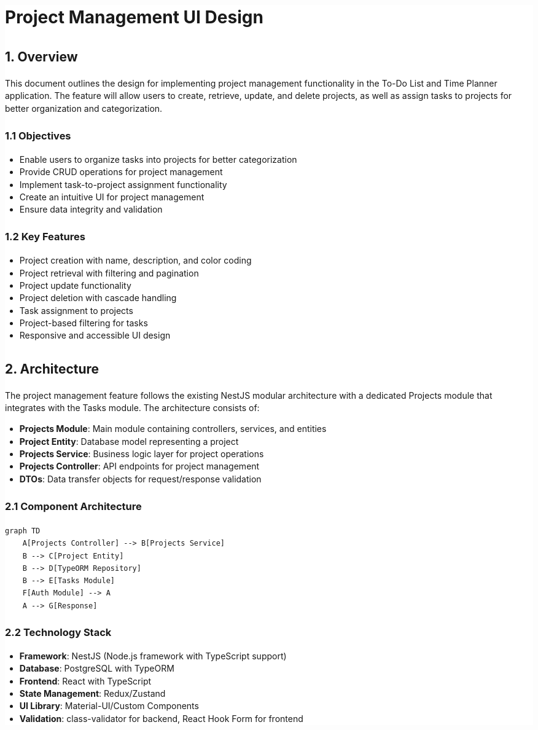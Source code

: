 # Project Management UI Design

## 1. Overview

This document outlines the design for implementing project management functionality in the To-Do List and Time Planner application. The feature will allow users to create, retrieve, update, and delete projects, as well as assign tasks to projects for better organization and categorization.

### 1.1 Objectives
- Enable users to organize tasks into projects for better categorization
- Provide CRUD operations for project management
- Implement task-to-project assignment functionality
- Create an intuitive UI for project management
- Ensure data integrity and validation

### 1.2 Key Features
- Project creation with name, description, and color coding
- Project retrieval with filtering and pagination
- Project update functionality
- Project deletion with cascade handling
- Task assignment to projects
- Project-based filtering for tasks
- Responsive and accessible UI design

## 2. Architecture

The project management feature follows the existing NestJS modular architecture with a dedicated Projects module that integrates with the Tasks module. The architecture consists of:

- **Projects Module**: Main module containing controllers, services, and entities
- **Project Entity**: Database model representing a project
- **Projects Service**: Business logic layer for project operations
- **Projects Controller**: API endpoints for project management
- **DTOs**: Data transfer objects for request/response validation

### 2.1 Component Architecture

```mermaid
graph TD
    A[Projects Controller] --> B[Projects Service]
    B --> C[Project Entity]
    B --> D[TypeORM Repository]
    B --> E[Tasks Module]
    F[Auth Module] --> A
    A --> G[Response]
```

### 2.2 Technology Stack
- **Framework**: NestJS (Node.js framework with TypeScript support)
- **Database**: PostgreSQL with TypeORM
- **Frontend**: React with TypeScript
- **State Management**: Redux/Zustand
- **UI Library**: Material-UI/Custom Components
- **Validation**: class-validator for backend, React Hook Form for frontend
